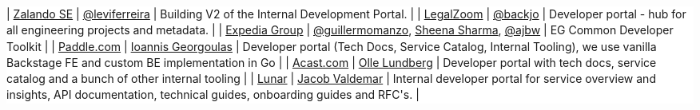 | [Zalando SE](https://www.zalando.de)                                        | [@leviferreira](https://github.com/leviferreira)                                                                                                                                                                                                                 | Building V2 of the Internal Development Portal.                                                                                                                                                                                                                                                                                                                                                                                                                                                                                                                                                                        |
| [LegalZoom](https://legalzoom.com)                                          | [@backjo](https://github.com/backjo)                                                                                                                                                                                                                             | Developer portal - hub for all engineering projects and metadata.                                                                                                                                                                                                                                                                                                                                                                                                                                                                                                                                                      |
| [Expedia Group](https://www.expediagroup.com)                               | [@guillermomanzo](https://github.com/guillermomanzo), [Sheena Sharma](mailto:shesharma@expediagroup.com), [@ajbw](https://github.com/ajbw)                                                                                                                       | EG Common Developer Toolkit                                                                                                                                                                                                                                                                                                                                                                                                                                                                                                                                                                                            |
| [Paddle.com](https://paddle.com)                                            | [Ioannis Georgoulas](https://github.com/geototti21)                                                                                                                                                                                                              | Developer portal (Tech Docs, Service Catalog, Internal Tooling), we use vanilla Backstage FE and custom BE implementation in Go                                                                                                                                                                                                                                                                                                                                                                                                                                                                                        |
| [Acast.com](https://acast.com)                                              | [Olle Lundberg](https://github.com/lndbrg)                                                                                                                                                                                                                       | Developer portal with tech docs, service catalog and a bunch of other internal tooling                                                                                                                                                                                                                                                                                                                                                                                                                                                                                                                                 |
| [Lunar](https://lunar.app)                                                  | [Jacob Valdemar](https://github.com/JacobValdemar)                                                                                                                                                                                                               | Internal developer portal for service overview and insights, API documentation, technical guides, onboarding guides and RFC's.                                                                                                                                                                                                                                                                                                                                                                                                                                                                                         |